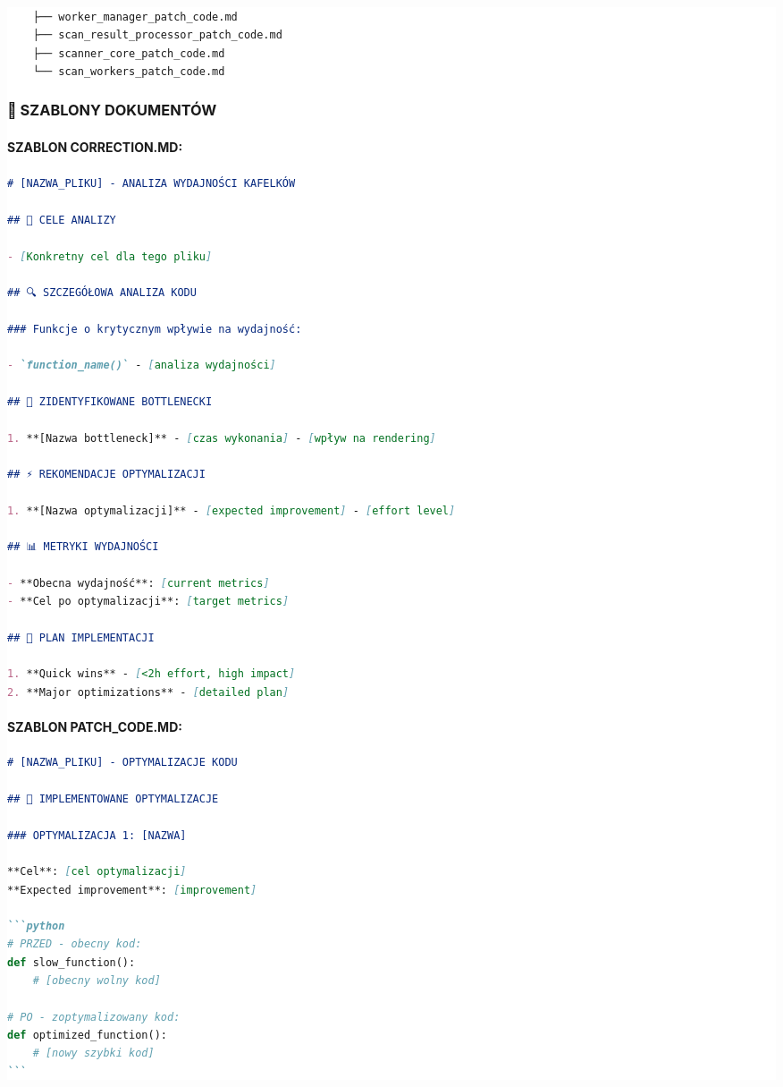 ```
    ├── worker_manager_patch_code.md
    ├── scan_result_processor_patch_code.md
    ├── scanner_core_patch_code.md
    └── scan_workers_patch_code.md
```

### **📝 SZABLONY DOKUMENTÓW**

#### **SZABLON CORRECTION.MD:**

```markdown
# [NAZWA_PLIKU] - ANALIZA WYDAJNOŚCI KAFELKÓW

## 🎯 CELE ANALIZY

- [Konkretny cel dla tego pliku]

## 🔍 SZCZEGÓŁOWA ANALIZA KODU

### Funkcje o krytycznym wpływie na wydajność:

- `function_name()` - [analiza wydajności]

## 🚨 ZIDENTYFIKOWANE BOTTLENECKI

1. **[Nazwa bottleneck]** - [czas wykonania] - [wpływ na rendering]

## ⚡ REKOMENDACJE OPTYMALIZACJI

1. **[Nazwa optymalizacji]** - [expected improvement] - [effort level]

## 📊 METRYKI WYDAJNOŚCI

- **Obecna wydajność**: [current metrics]
- **Cel po optymalizacji**: [target metrics]

## 🔧 PLAN IMPLEMENTACJI

1. **Quick wins** - [<2h effort, high impact]
2. **Major optimizations** - [detailed plan]
```

#### **SZABLON PATCH_CODE.MD:**

````markdown
# [NAZWA_PLIKU] - OPTYMALIZACJE KODU

## 🚀 IMPLEMENTOWANE OPTYMALIZACJE

### OPTYMALIZACJA 1: [NAZWA]

**Cel**: [cel optymalizacji]
**Expected improvement**: [improvement]

```python
# PRZED - obecny kod:
def slow_function():
    # [obecny wolny kod]

# PO - zoptymalizowany kod:
def optimized_function():
    # [nowy szybki kod]
```
````
